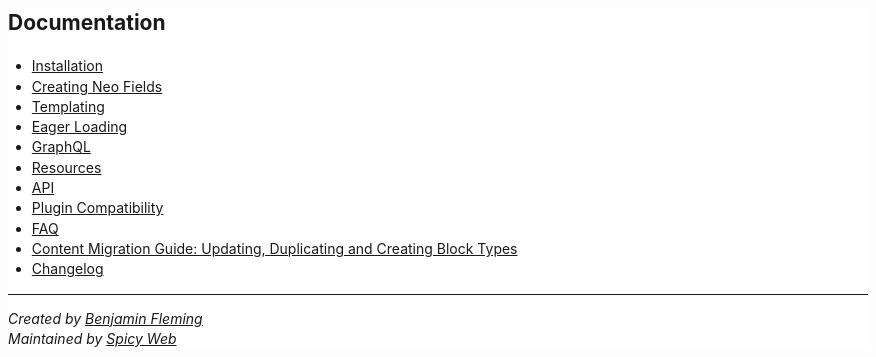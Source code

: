 ## Documentation
- [Installation](docs/installation.md)
- [Creating Neo Fields](docs/creating-neo-fields.md)
- [Templating](docs/templating.md)
- [Eager Loading](docs/eager-loading.md)
- [GraphQL](docs/graphql.md)
- [Resources](docs/resources.md)
- [API](docs/api.md)
- [Plugin Compatibility](docs/plugin-compatibility.md)
- [FAQ](docs/faq.md)
- [Content Migration Guide: Updating, Duplicating and Creating Block Types](docs/content-migration-guides/updating-duplicating-creating-block-types.md)
- [Changelog](CHANGELOG.md)


---

*Created by [Benjamin Fleming](https://github.com/benjamminf)*
<br>
*Maintained by [Spicy Web](https://spicyweb.com.au)*
